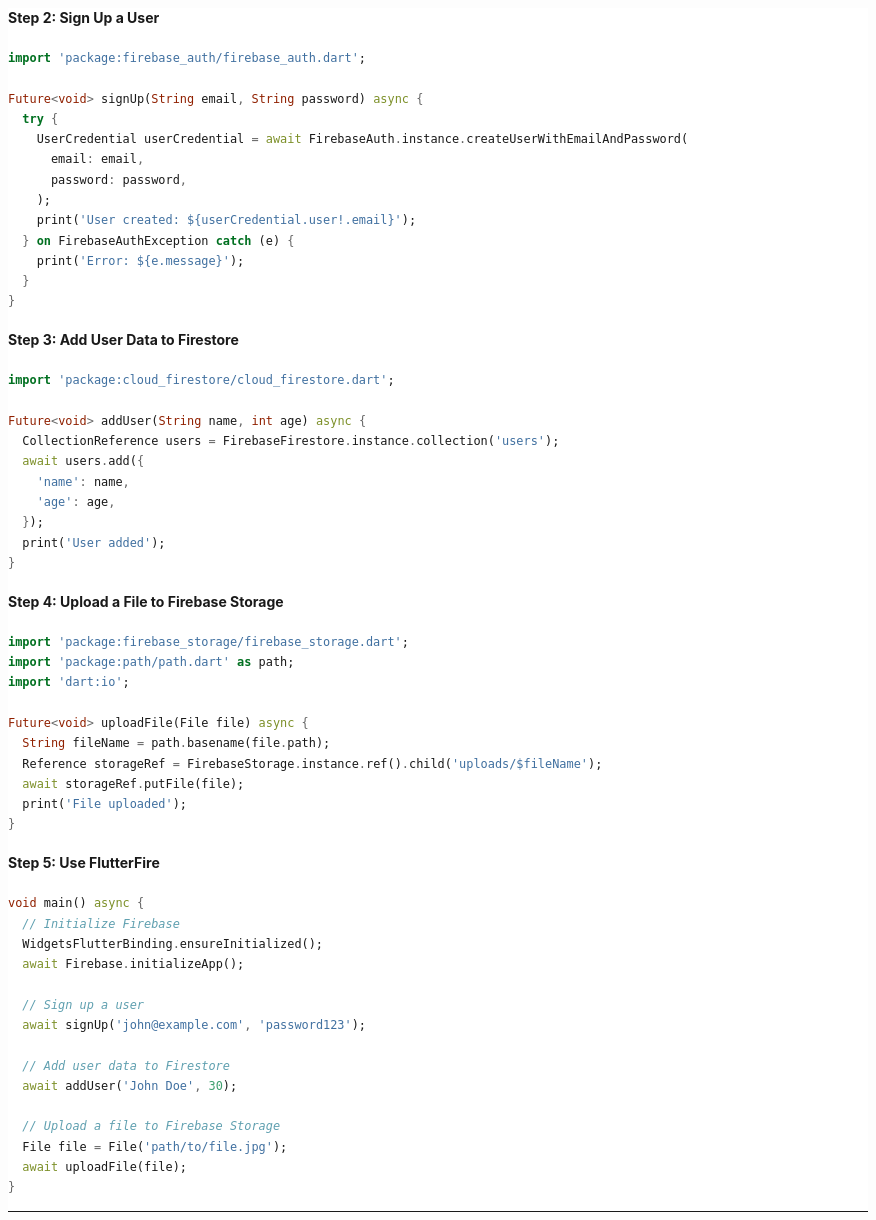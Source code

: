 #### **Step 2: Sign Up a User**
```dart
import 'package:firebase_auth/firebase_auth.dart';

Future<void> signUp(String email, String password) async {
  try {
    UserCredential userCredential = await FirebaseAuth.instance.createUserWithEmailAndPassword(
      email: email,
      password: password,
    );
    print('User created: ${userCredential.user!.email}');
  } on FirebaseAuthException catch (e) {
    print('Error: ${e.message}');
  }
}
```

#### **Step 3: Add User Data to Firestore**
```dart
import 'package:cloud_firestore/cloud_firestore.dart';

Future<void> addUser(String name, int age) async {
  CollectionReference users = FirebaseFirestore.instance.collection('users');
  await users.add({
    'name': name,
    'age': age,
  });
  print('User added');
}
```

#### **Step 4: Upload a File to Firebase Storage**
```dart
import 'package:firebase_storage/firebase_storage.dart';
import 'package:path/path.dart' as path;
import 'dart:io';

Future<void> uploadFile(File file) async {
  String fileName = path.basename(file.path);
  Reference storageRef = FirebaseStorage.instance.ref().child('uploads/$fileName');
  await storageRef.putFile(file);
  print('File uploaded');
}
```

#### **Step 5: Use FlutterFire**
```dart
void main() async {
  // Initialize Firebase
  WidgetsFlutterBinding.ensureInitialized();
  await Firebase.initializeApp();

  // Sign up a user
  await signUp('john@example.com', 'password123');

  // Add user data to Firestore
  await addUser('John Doe', 30);

  // Upload a file to Firebase Storage
  File file = File('path/to/file.jpg');
  await uploadFile(file);
}
```

---